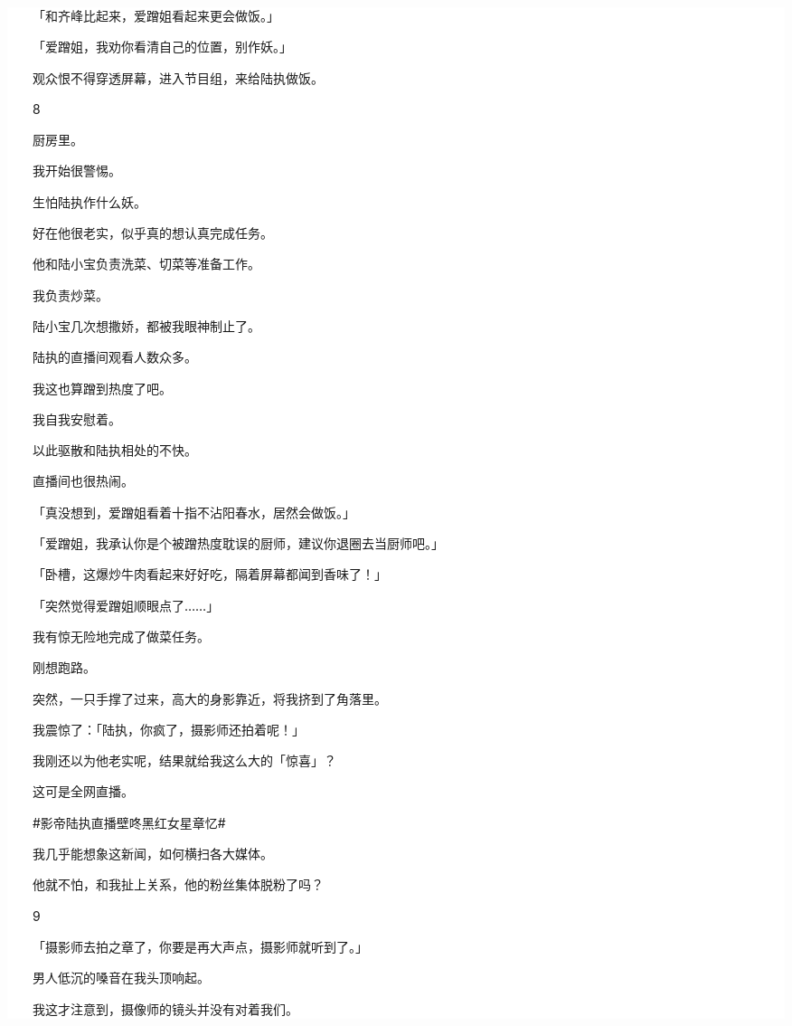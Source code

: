 &emsp;&emsp;「和齐峰比起来，爱蹭姐看起来更会做饭。」  
  
&emsp;&emsp;「爱蹭姐，我劝你看清自己的位置，别作妖。」  
  
&emsp;&emsp;观众恨不得穿透屏幕，进入节目组，来给陆执做饭。  
  
&emsp;&emsp;8  
  
&emsp;&emsp;厨房里。  
  
&emsp;&emsp;我开始很警惕。  
  
&emsp;&emsp;生怕陆执作什么妖。  
  
&emsp;&emsp;好在他很老实，似乎真的想认真完成任务。  
  
&emsp;&emsp;他和陆小宝负责洗菜、切菜等准备工作。  
  
&emsp;&emsp;我负责炒菜。  
  
&emsp;&emsp;陆小宝几次想撒娇，都被我眼神制止了。  
  
&emsp;&emsp;陆执的直播间观看人数众多。  
  
&emsp;&emsp;我这也算蹭到热度了吧。  
  
&emsp;&emsp;我自我安慰着。  
  
&emsp;&emsp;以此驱散和陆执相处的不快。  
  
&emsp;&emsp;直播间也很热闹。  
  
&emsp;&emsp;「真没想到，爱蹭姐看着十指不沾阳春水，居然会做饭。」  
  
&emsp;&emsp;「爱蹭姐，我承认你是个被蹭热度耽误的厨师，建议你退圈去当厨师吧。」  
  
&emsp;&emsp;「卧槽，这爆炒牛肉看起来好好吃，隔着屏幕都闻到香味了！」  
  
&emsp;&emsp;「突然觉得爱蹭姐顺眼点了……」  
  
&emsp;&emsp;我有惊无险地完成了做菜任务。  
  
&emsp;&emsp;刚想跑路。  
  
&emsp;&emsp;突然，一只手撑了过来，高大的身影靠近，将我挤到了角落里。  
  
&emsp;&emsp;我震惊了：「陆执，你疯了，摄影师还拍着呢！」  
  
&emsp;&emsp;我刚还以为他老实呢，结果就给我这么大的「惊喜」？  
  
&emsp;&emsp;这可是全网直播。  
  
&emsp;&emsp;#影帝陆执直播壁咚黑红女星章忆#  
  
&emsp;&emsp;我几乎能想象这新闻，如何横扫各大媒体。  
  
&emsp;&emsp;他就不怕，和我扯上关系，他的粉丝集体脱粉了吗？  
  
&emsp;&emsp;9  
  
&emsp;&emsp;「摄影师去拍之章了，你要是再大声点，摄影师就听到了。」  
  
&emsp;&emsp;男人低沉的嗓音在我头顶响起。  
  
&emsp;&emsp;我这才注意到，摄像师的镜头并没有对着我们。  
  